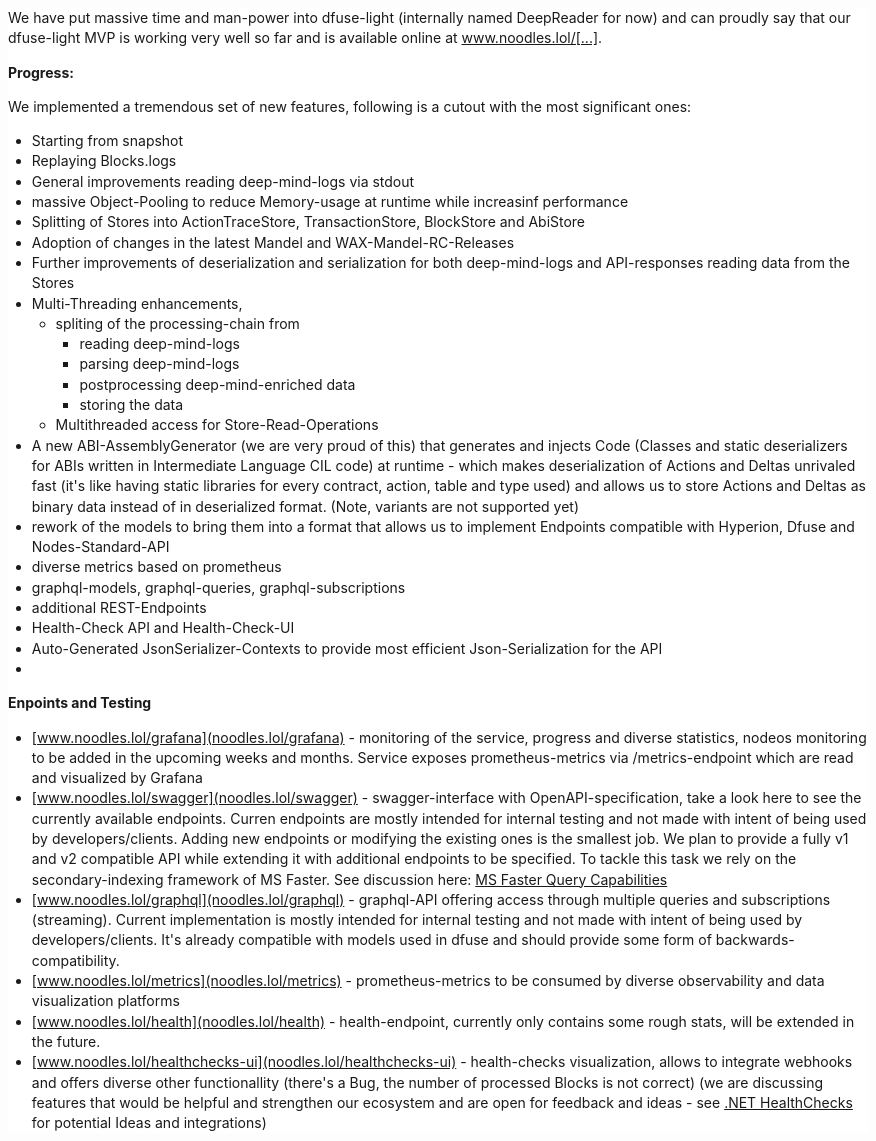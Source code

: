 We have put massive time and man-power into dfuse-light (internally named DeepReader for now) and can proudly say that our dfuse-light MVP is working very well so far and is available online at www.noodles.lol/[...].

**Progress:**

We implemented a tremendous set of new features, following is a cutout with the most significant ones:

- Starting from snapshot
- Replaying Blocks.logs
- General improvements reading deep-mind-logs via stdout
- massive Object-Pooling to reduce Memory-usage at runtime while increasinf performance
- Splitting of Stores into ActionTraceStore, TransactionStore, BlockStore and AbiStore
- Adoption of changes in the latest Mandel and WAX-Mandel-RC-Releases
- Further improvements of deserialization and serialization for both deep-mind-logs and API-responses reading data from the Stores
- Multi-Threading enhancements, 
	- spliting of the processing-chain from 
		- reading deep-mind-logs 
		- parsing deep-mind-logs
		- postprocessing deep-mind-enriched data
		- storing the data
	-  Multithreaded access for Store-Read-Operations
- A new ABI-AssemblyGenerator (we are very proud of this) that generates and injects Code (Classes and static deserializers for ABIs written in Intermediate Language CIL code) at runtime - which makes deserialization of Actions and Deltas unrivaled fast (it's like having static libraries for every contract, action, table and type used) and allows us to store Actions and Deltas as binary data instead of in deserialized format. (Note, variants are not supported yet)
- rework of the models to bring them into a format that allows us to implement Endpoints compatible with Hyperion, Dfuse and Nodes-Standard-API
- diverse metrics based on prometheus
- graphql-models, graphql-queries, graphql-subscriptions
- additional REST-Endpoints
- Health-Check API and Health-Check-UI
- Auto-Generated JsonSerializer-Contexts to provide most efficient Json-Serialization for the API
- 

**Enpoints and Testing**
- [www.noodles.lol/grafana](noodles.lol/grafana)
		- monitoring of the service, progress and diverse statistics, nodeos monitoring to be added in the upcoming weeks and months. Service exposes prometheus-metrics via /metrics-endpoint which are read and visualized by Grafana
- [www.noodles.lol/swagger](noodles.lol/swagger) 
		-  swagger-interface with OpenAPI-specification, take a look here to see the currently available endpoints. Curren endpoints are mostly intended for internal testing and not made with intent of being used by developers/clients. Adding new endpoints or modifying the existing ones is the smallest job. We plan to provide a fully v1 and v2 compatible API while extending it with additional endpoints to be specified. To tackle this task we rely on the secondary-indexing framework of MS Faster. See discussion here: [MS Faster Query Capabilities](https://github.com/microsoft/FASTER/discussions/489)
- [www.noodles.lol/graphql](noodles.lol/graphql)
		- graphql-API offering access through multiple queries and subscriptions (streaming). Current implementation is mostly intended for internal testing and not made with intent of being used by developers/clients. It's already compatible with models used in dfuse and should provide some form of backwards-compatibility.
- [www.noodles.lol/metrics](noodles.lol/metrics)
		- prometheus-metrics to be consumed by diverse observability and data visualization platforms
- [www.noodles.lol/health](noodles.lol/health)
		- health-endpoint, currently only contains some rough stats, will be extended in the future.
- [www.noodles.lol/healthchecks-ui](noodles.lol/healthchecks-ui)
		- health-checks visualization, allows to integrate webhooks and offers diverse other functionallity (there's a Bug, the number of processed Blocks is not correct) (we are discussing features that would be helpful and strengthen our ecosystem and are open for feedback and ideas - see [.NET HealthChecks](https://github.com/Xabaril/AspNetCore.Diagnostics.HealthChecks)  for potential Ideas and integrations)
